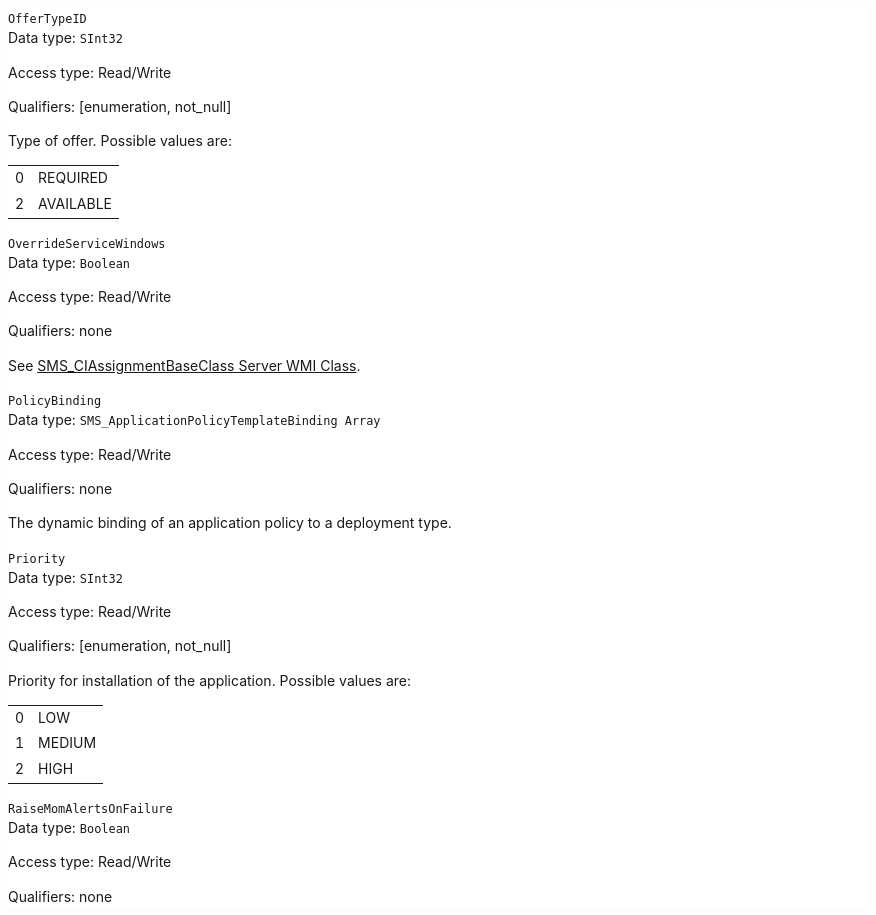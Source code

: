  `OfferTypeID`  
 Data type: `SInt32`  
  
 Access type: Read/Write  
  
 Qualifiers: [enumeration, not_null]  
  
 Type of offer. Possible values are:  
  
|||  
|-|-|  
|0|REQUIRED|  
|2|AVAILABLE|  
  
 `OverrideServiceWindows`  
 Data type: `Boolean`  
  
 Access type: Read/Write  
  
 Qualifiers: none  
  
 See [SMS_CIAssignmentBaseClass Server WMI Class](../../../develop/reference/compliance/sms_ciassignmentbaseclass-server-wmi-class.md).  
  
 `PolicyBinding`  
 Data type: `SMS_ApplicationPolicyTemplateBinding Array`  
  
 Access type: Read/Write  
  
 Qualifiers: none  
  
 The dynamic binding of an application policy to a deployment type.  
  
 `Priority`  
 Data type: `SInt32`  
  
 Access type: Read/Write  
  
 Qualifiers: [enumeration, not_null]  
  
 Priority for installation of the application. Possible values are:  
  
|||  
|-|-|  
|0|LOW|  
|1|MEDIUM|  
|2|HIGH|  
  
 `RaiseMomAlertsOnFailure`  
 Data type: `Boolean`  
  
 Access type: Read/Write  
  
 Qualifiers: none  
  